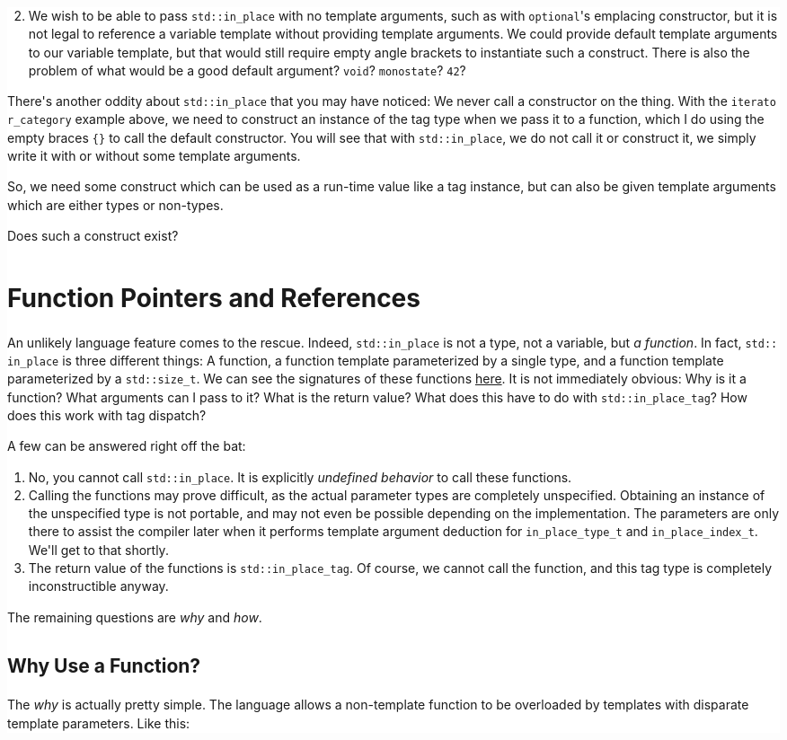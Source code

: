 2.  We wish to be able to pass `std::in_place` with no template arguments, such
    as with `optional`'s emplacing constructor, but it is not legal to reference
    a variable template without providing template arguments. We could provide
    default template arguments to our variable template, but that would still
    require empty angle brackets to instantiate such a construct. There is also
    the problem of what would be a good default argument? `void`? `monostate`?
    `42`?

There's another oddity about `std::in_place` that you may have noticed: We never
call a constructor on the thing. With the `iterator_category` example above, we
need to construct an instance of the tag type when we pass it to a function,
which I do using the empty braces `{}` to call the default constructor. You will
see that with `std::in_place`, we do not call it or construct it, we simply
write it with or without some template arguments.

So, we need some construct which can be used as a run-time value like a tag
instance, but can also be given template arguments which are either types or
non-types.

Does such a construct exist?

# Function Pointers and References

An unlikely language feature comes to the rescue. Indeed, `std::in_place` is
not a type, not a variable, but _a function_. In fact, `std::in_place` is three
different things: A function, a function template parameterized by a single type,
and a function template parameterized by a `std::size_t`. We can see the signatures
of these functions [here](http://en.cppreference.com/w/cpp/utility/in_place).
It is not immediately obvious: Why is it a function? What arguments can I pass
to it? What is the return value? What does this have to do with `std::in_place_tag`?
How does this work with tag dispatch?

A few can be answered right off the bat:

1.  No, you cannot call `std::in_place`. It is explicitly _undefined behavior_
    to call these functions.
2.  Calling the functions may prove difficult, as the actual parameter types are
    completely unspecified. Obtaining an instance of the unspecified type is not
    portable, and may not even be possible depending on the implementation. The
    parameters are only there to assist the compiler later when it performs
    template argument deduction for `in_place_type_t` and `in_place_index_t`.
    We'll get to that shortly.
3.  The return value of the functions is `std::in_place_tag`. Of course, we
    cannot call the function, and this tag type is completely inconstructible
    anyway.

The remaining questions are _why_ and _how_.

## Why Use a Function?

The _why_ is actually pretty simple. The language allows a non-template function
to be overloaded by templates with disparate template parameters. Like this:
